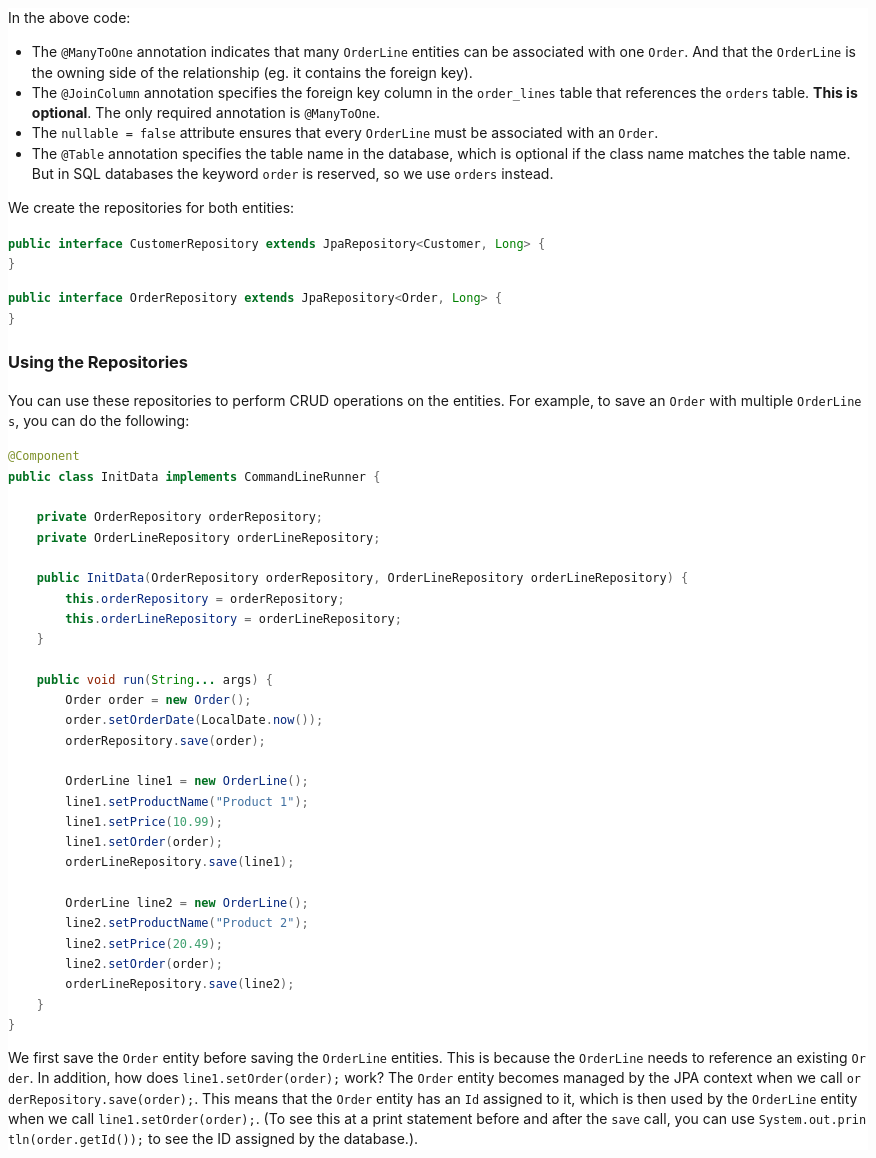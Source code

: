 In the above code:
- The `@ManyToOne` annotation indicates that many `OrderLine` entities can be associated with one `Order`. And that the `OrderLine` is the owning side of the relationship (eg. it contains the foreign key).
- The `@JoinColumn` annotation specifies the foreign key column in the `order_lines` table that references the `orders` table. **This is optional**. The only required annotation is `@ManyToOne`.
- The `nullable = false` attribute ensures that every `OrderLine` must be associated with an `Order`.
- The `@Table` annotation specifies the table name in the database, which is optional if the class name matches the table name. But in SQL databases the keyword `order` is reserved, so we use `orders` instead.



We create the repositories for both entities:
```java
public interface CustomerRepository extends JpaRepository<Customer, Long> {
}
```
```java
public interface OrderRepository extends JpaRepository<Order, Long> {
}
```

### Using the Repositories
You can use these repositories to perform CRUD operations on the entities. For example, to save an `Order` with multiple `OrderLines`, you can do the following:
```java
@Component
public class InitData implements CommandLineRunner {

    private OrderRepository orderRepository;    
    private OrderLineRepository orderLineRepository;

    public InitData(OrderRepository orderRepository, OrderLineRepository orderLineRepository) {
        this.orderRepository = orderRepository;
        this.orderLineRepository = orderLineRepository;
    }

    public void run(String... args) {
        Order order = new Order();
        order.setOrderDate(LocalDate.now());
        orderRepository.save(order);

        OrderLine line1 = new OrderLine();
        line1.setProductName("Product 1");
        line1.setPrice(10.99);
        line1.setOrder(order);
        orderLineRepository.save(line1);

        OrderLine line2 = new OrderLine();
        line2.setProductName("Product 2");
        line2.setPrice(20.49);
        line2.setOrder(order);
        orderLineRepository.save(line2);
    }
}
```
We first save the `Order` entity before saving the `OrderLine` entities. This is because the `OrderLine` needs to reference an existing `Order`. In addition, how does `line1.setOrder(order);` work? The `Order` entity becomes managed by the JPA context when we call `orderRepository.save(order);`. This means that the `Order` entity has an `Id` assigned to it, which is then used by the `OrderLine` entity when we call `line1.setOrder(order);`. (To see this at a print statement before and after the `save` call, you can use `System.out.println(order.getId());` to see the ID assigned by the database.).
